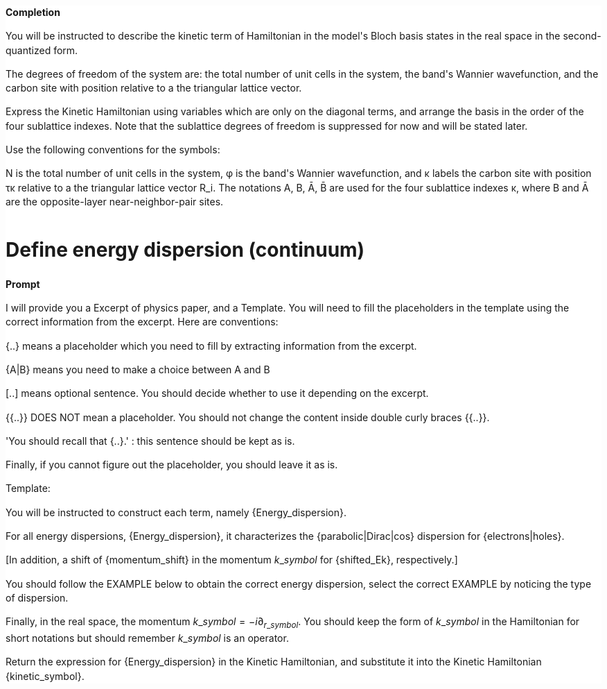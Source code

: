 
**Completion**

You will be instructed to describe the kinetic term of Hamiltonian in the model's Bloch basis states in the real space in the second-quantized form. 

The degrees of freedom of the system are: the total number of unit cells in the system, the band's Wannier wavefunction, and the carbon site with position relative to a the triangular lattice vector.

Express the Kinetic Hamiltonian using variables which are only on the diagonal terms, and arrange the basis in the order of the four sublattice indexes. Note that the sublattice degrees of freedom is suppressed for now and will be stated later.

Use the following conventions for the symbols:

N is the total number of unit cells in the system, φ is the band's Wannier wavefunction, and κ labels the carbon site with position τκ relative to a the triangular lattice vector R_i. The notations A, B, Ā, B̄ are used for the four sublattice indexes κ, where B and Ā are the opposite-layer near-neighbor-pair sites.



# Define energy dispersion (continuum)
**Prompt**

I will provide you a Excerpt of physics paper, and a Template. You will need to fill the placeholders in the template using the correct information from the excerpt.
Here are conventions:

{..} means a placeholder which you need to fill by extracting information from the excerpt.

{A|B} means you need to make a choice between A and B

[..] means optional sentence. You should decide whether to use it depending on the excerpt.

{{..}} DOES NOT mean a placeholder. You should not change the content inside double curly braces {{..}}.

'You should recall that {..}.' : this sentence should be kept as is.

Finally, if you cannot figure out the placeholder, you should leave it as is.

Template:

 You will be instructed to construct each term, namely {Energy\_dispersion}.

For all energy dispersions, {Energy\_dispersion}, it characterizes the {parabolic|Dirac|cos} dispersion for {electrons|holes}. 

[In addition, a shift of {momentum\_shift} in the momentum ${k\_symbol}$ for {shifted\_Ek}, respectively.]

You should follow the EXAMPLE below to obtain the correct energy dispersion, select the correct EXAMPLE by noticing the type of dispersion.

Finally, in the real space, the momentum ${k\_symbol}=-i \partial_{{{r\_symbol}}}$. You should keep the form of ${k\_symbol}$ in the Hamiltonian for short notations but should remember ${k\_symbol}$ is an operator.

Return the expression for {Energy\_dispersion} in the Kinetic Hamiltonian, and substitute it into the Kinetic Hamiltonian {kinetic\_symbol}.
